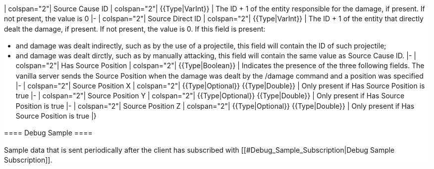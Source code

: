  | colspan="2"| Source Cause ID
 | colspan="2"| {{Type|VarInt}}
 | The ID + 1 of the entity responsible for the damage, if present. If not present, the value is 0
 |-
 | colspan="2"| Source Direct ID
 | colspan="2"| {{Type|VarInt}}
 | The ID + 1 of the entity that directly dealt the damage, if present. If not present, the value is 0. If this field is present:
* and damage was dealt indirectly, such as by the use of a projectile, this field will contain the ID of such projectile;
* and damage was dealt dirctly, such as by manually attacking, this field will contain the same value as Source Cause ID.
 |-
 | colspan="2"| Has Source Position
 | colspan="2"| {{Type|Boolean}}
 | Indicates the presence of the three following fields.
The vanilla server sends the Source Position when the damage was dealt by the /damage command and a position was specified
 |-
 | colspan="2"| Source Position X
 | colspan="2"| {{Type|Optional}} {{Type|Double}}
 | Only present if Has Source Position is true
 |-
 | colspan="2"| Source Position Y
 | colspan="2"| {{Type|Optional}} {{Type|Double}}
 | Only present if Has Source Position is true
 |-
 | colspan="2"| Source Position Z
 | colspan="2"| {{Type|Optional}} {{Type|Double}}
 | Only present if Has Source Position is true
 |}

==== Debug Sample ====

Sample data that is sent periodically after the client has subscribed with [[#Debug_Sample_Subscription|Debug Sample Subscription]].
